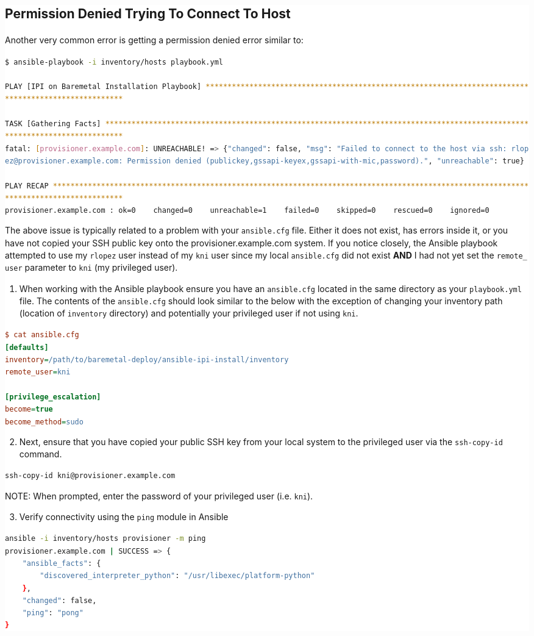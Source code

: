 ## Permission Denied Trying To Connect To Host

Another very common error is getting a permission denied error similar to:

```sh
$ ansible-playbook -i inventory/hosts playbook.yml

PLAY [IPI on Baremetal Installation Playbook] *****************************************************************************************************

TASK [Gathering Facts] ****************************************************************************************************************************
fatal: [provisioner.example.com]: UNREACHABLE! => {"changed": false, "msg": "Failed to connect to the host via ssh: rlopez@provisioner.example.com: Permission denied (publickey,gssapi-keyex,gssapi-with-mic,password).", "unreachable": true}

PLAY RECAP ****************************************************************************************************************************************
provisioner.example.com : ok=0    changed=0    unreachable=1    failed=0    skipped=0    rescued=0    ignored=0
```

The above issue is typically related to a problem with your `ansible.cfg` file. Either it does not exist, has errors inside it, or you have not copied your SSH public key onto the provisioner.example.com system. If you notice closely, the Ansible playbook attempted to use my `rlopez` user instead of my `kni` user since my local `ansible.cfg` did not exist **AND** I had not yet set the `remote_user` parameter to `kni` (my privileged user).

1. When working with the Ansible playbook ensure you have an `ansible.cfg` located in the same directory as your `playbook.yml` file. The contents of the `ansible.cfg` should look similar to the below with the exception of changing your inventory path (location of `inventory` directory) and potentially your privileged user if not using `kni`.

```ini
$ cat ansible.cfg
[defaults]
inventory=/path/to/baremetal-deploy/ansible-ipi-install/inventory
remote_user=kni

[privilege_escalation]
become=true
become_method=sudo
```

2. Next, ensure that you have copied your public SSH key from your local system to the privileged user via the `ssh-copy-id` command.

```sh
ssh-copy-id kni@provisioner.example.com
```

NOTE: When prompted, enter the password of your privileged user (i.e. `kni`).

3. Verify connectivity using the `ping` module in Ansible

```sh
ansible -i inventory/hosts provisioner -m ping
provisioner.example.com | SUCCESS => {
    "ansible_facts": {
        "discovered_interpreter_python": "/usr/libexec/platform-python"
    },
    "changed": false,
    "ping": "pong"
}
```
